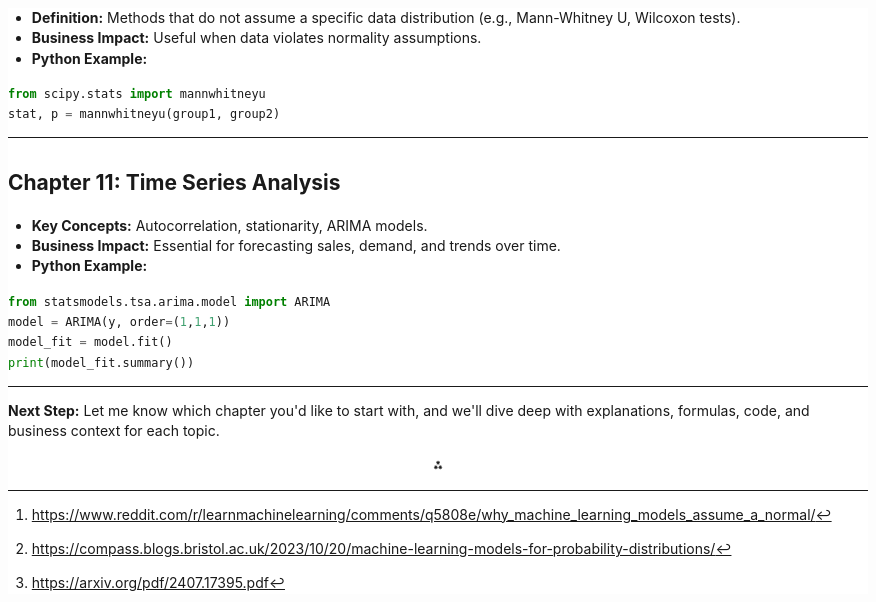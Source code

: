 - **Definition:** Methods that do not assume a specific data distribution (e.g., Mann-Whitney U, Wilcoxon tests).
- **Business Impact:** Useful when data violates normality assumptions.
- **Python Example:**

```python
from scipy.stats import mannwhitneyu
stat, p = mannwhitneyu(group1, group2)
```


***

## Chapter 11: Time Series Analysis

- **Key Concepts:** Autocorrelation, stationarity, ARIMA models.
- **Business Impact:** Essential for forecasting sales, demand, and trends over time.
- **Python Example:**

```python
from statsmodels.tsa.arima.model import ARIMA
model = ARIMA(y, order=(1,1,1))
model_fit = model.fit()
print(model_fit.summary())
```


***

**Next Step:**
Let me know which chapter you'd like to start with, and we'll dive deep with explanations, formulas, code, and business context for each topic.
<span style="display:none">[^39_3][^39_4][^39_5]</span>

<div align="center">⁂</div>

[^39_1]: https://joeyhejna.com/mlbook/content/03/assumptions.html

[^39_2]: https://machinelearningmastery.com/understanding-probability-distributions-machine-learning-python/

[^39_3]: https://www.reddit.com/r/learnmachinelearning/comments/q5808e/why_machine_learning_models_assume_a_normal/

[^39_4]: https://compass.blogs.bristol.ac.uk/2023/10/20/machine-learning-models-for-probability-distributions/

[^39_5]: https://arxiv.org/pdf/2407.17395.pdf


[^35_1]: https://www.geeksforgeeks.org/machine-learning/metrics-for-machine-learning-model/
[^35_2]: https://neptune.ai/blog/performance-metrics-in-machine-learning-complete-guide
[^35_3]: https://pmc.ncbi.nlm.nih.gov/articles/PMC11420621/
[^35_4]: https://developers.google.com/machine-learning/crash-course/classification/accuracy-precision-recall
[^35_5]: https://labelstud.io/learningcenter/machine-learning-evaluation-metrics-what-really-matters/
[^35_6]: https://scikit-learn.org/stable/modules/model_evaluation.html
[^35_7]: https://www.nature.com/articles/s41598-024-56706-x
[^35_8]: https://www.aiacceleratorinstitute.com/evaluating-machine-learning-models-metrics-and-techniques/
[^36_1]: https://www.geeksforgeeks.org/machine-learning/regression-metrics/
[^36_2]: https://www.datacamp.com/tutorial/linear-regression-in-python
[^36_3]: https://www.dataquest.io/blog/understanding-regression-error-metrics/
[^36_4]: https://scikit-learn.org/stable/modules/generated/sklearn.linear_model.LinearRegression.html
[^36_5]: https://valiantekworld.com/AI_and_ML/Metrics_Regression_Code.php
[^36_6]: https://www.appsilon.com/post/machine-learning-evaluation-metrics-regression
[^36_7]: https://www.w3schools.com/python/python_ml_linear_regression.asp
[^36_8]: https://python.plainenglish.io/understanding-regression-metrics-a-detailed-guide-to-mse-rmse-mae-and-more-with-python-code-8b280538792f
[^37_1]: https://online.hbs.edu/blog/post/what-is-regression-analysis
[^37_2]: https://developer.nvidia.com/blog/a-comprehensive-overview-of-regression-evaluation-metrics/
[^37_3]: https://www.simplilearn.com/tutorials/excel-tutorial/regression-analysis
[^37_4]: https://growth-onomics.com/interpreting-regression-coefficients-in-demand-forecasting/
[^37_5]: https://www.omniconvert.com/what-is/regression-analysis/
[^37_6]: https://www.indeed.com/career-advice/career-development/when-to-use-linear-regression
[^37_7]: https://pmc.ncbi.nlm.nih.gov/articles/PMC8443353/
[^37_8]: https://www.snowflake.com/en/fundamentals/regression-models/
[^38_1]: https://developers.google.com/machine-learning/crash-course/prereqs-and-prework
[^38_2]: https://pmc.ncbi.nlm.nih.gov/articles/PMC9949554/
[^38_3]: https://www.datacamp.com/blog/classification-machine-learning
[^38_4]: https://www.reddit.com/r/statistics/comments/vqnkd0/q_which_of_the_following_classes_should_i_take_on/
[^38_5]: https://www.ibm.com/think/topics/statistical-machine-learning
[^38_6]: https://www.geeksforgeeks.org/machine-learning/machine-learning-prerequisites/
[^38_7]: https://okanagan.calendar.ubc.ca/course-descriptions/subject/datao
[^38_8]: https://developers.google.com/machine-learning/crash-course/linear-regression